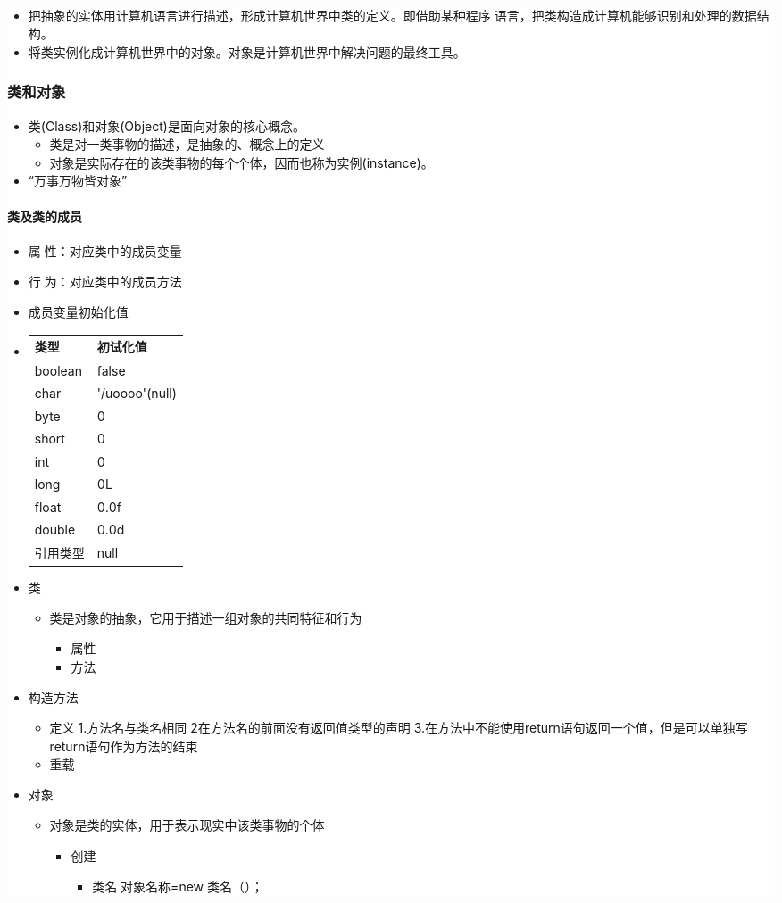   - 把抽象的实体用计算机语言进行描述，形成计算机世界中类的定义。即借助某种程序 语言，把类构造成计算机能够识别和处理的数据结构。
  - 将类实例化成计算机世界中的对象。对象是计算机世界中解决问题的最终工具。

### 类和对象

- 类(Class)和对象(Object)是面向对象的核心概念。
  - 类是对一类事物的描述，是抽象的、概念上的定义
  - 对象是实际存在的该类事物的每个个体，因而也称为实例(instance)。
- “万事万物皆对象”

#### 类及类的成员

- 属    性：对应类中的成员变量
- 行    为：对应类中的成员方法

- 成员变量初始化值

- | 类型     | 初试化值       |
  | -------- | -------------- |
  | boolean  | false          |
  | char     | '/uoooo'(null) |
  | byte     | 0              |
  | short    | 0              |
  | int      | 0              |
  | long     | 0L             |
  | float    | 0.0f           |
  | double   | 0.0d           |
  | 引用类型 | null           |

- 类

	- 类是对象的抽象，它用于描述一组对象的共同特征和行为

		- 属性
		- 方法

- 构造方法

	- 定义
1.方法名与类名相同
2在方法名的前面没有返回值类型的声明
3.在方法中不能使用return语句返回一个值，但是可以单独写return语句作为方法的结束
	- 重载

- 对象

	- 对象是类的实体，用于表示现实中该类事物的个体

		- 创建

			- 类名 对象名称=new 类名（）；
